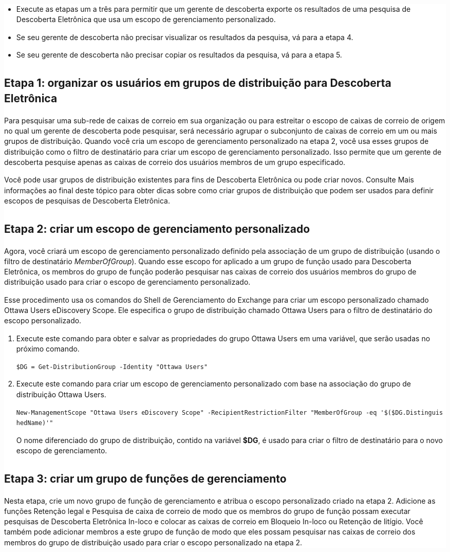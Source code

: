   - Execute as etapas um a três para permitir que um gerente de descoberta exporte os resultados de uma pesquisa de Descoberta Eletrônica que usa um escopo de gerenciamento personalizado.

  - Se seu gerente de descoberta não precisar visualizar os resultados da pesquisa, vá para a etapa 4.

  - Se seu gerente de descoberta não precisar copiar os resultados da pesquisa, vá para a etapa 5.

## Etapa 1: organizar os usuários em grupos de distribuição para Descoberta Eletrônica

Para pesquisar uma sub-rede de caixas de correio em sua organização ou para estreitar o escopo de caixas de correio de origem no qual um gerente de descoberta pode pesquisar, será necessário agrupar o subconjunto de caixas de correio em um ou mais grupos de distribuição. Quando você cria um escopo de gerenciamento personalizado na etapa 2, você usa esses grupos de distribuição como o filtro de destinatário para criar um escopo de gerenciamento personalizado. Isso permite que um gerente de descoberta pesquise apenas as caixas de correio dos usuários membros de um grupo especificado.

Você pode usar grupos de distribuição existentes para fins de Descoberta Eletrônica ou pode criar novos. Consulte Mais informações ao final deste tópico para obter dicas sobre como criar grupos de distribuição que podem ser usados para definir escopos de pesquisas de Descoberta Eletrônica.

## Etapa 2: criar um escopo de gerenciamento personalizado

Agora, você criará um escopo de gerenciamento personalizado definido pela associação de um grupo de distribuição (usando o filtro de destinatário *MemberOfGroup*). Quando esse escopo for aplicado a um grupo de função usado para Descoberta Eletrônica, os membros do grupo de função poderão pesquisar nas caixas de correio dos usuários membros do grupo de distribuição usado para criar o escopo de gerenciamento personalizado.

Esse procedimento usa os comandos do Shell de Gerenciamento do Exchange para criar um escopo personalizado chamado Ottawa Users eDiscovery Scope. Ele especifica o grupo de distribuição chamado Ottawa Users para o filtro de destinatário do escopo personalizado.

1.  Execute este comando para obter e salvar as propriedades do grupo Ottawa Users em uma variável, que serão usadas no próximo comando.
    
        $DG = Get-DistributionGroup -Identity "Ottawa Users"

2.  Execute este comando para criar um escopo de gerenciamento personalizado com base na associação do grupo de distribuição Ottawa Users.
    
        New-ManagementScope "Ottawa Users eDiscovery Scope" -RecipientRestrictionFilter "MemberOfGroup -eq '$($DG.DistinguishedName)'"
    
    O nome diferenciado do grupo de distribuição, contido na variável **$DG**, é usado para criar o filtro de destinatário para o novo escopo de gerenciamento.

## Etapa 3: criar um grupo de funções de gerenciamento

Nesta etapa, crie um novo grupo de função de gerenciamento e atribua o escopo personalizado criado na etapa 2. Adicione as funções Retenção legal e Pesquisa de caixa de correio de modo que os membros do grupo de função possam executar pesquisas de Descoberta Eletrônica In-loco e colocar as caixas de correio em Bloqueio In-loco ou Retenção de litígio. Você também pode adicionar membros a este grupo de função de modo que eles possam pesquisar nas caixas de correio dos membros do grupo de distribuição usado para criar o escopo personalizado na etapa 2.
